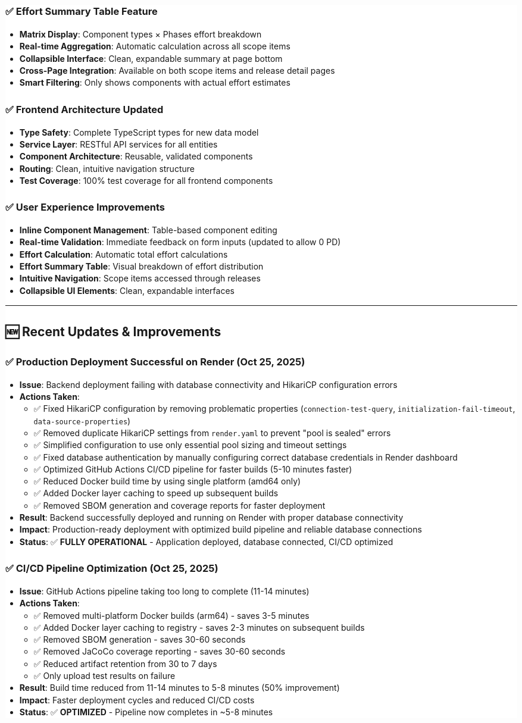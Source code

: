 ### **✅ Effort Summary Table Feature**
- **Matrix Display**: Component types × Phases effort breakdown
- **Real-time Aggregation**: Automatic calculation across all scope items
- **Collapsible Interface**: Clean, expandable summary at page bottom
- **Cross-Page Integration**: Available on both scope items and release detail pages
- **Smart Filtering**: Only shows components with actual effort estimates

### **✅ Frontend Architecture Updated**
- **Type Safety**: Complete TypeScript types for new data model
- **Service Layer**: RESTful API services for all entities
- **Component Architecture**: Reusable, validated components
- **Routing**: Clean, intuitive navigation structure
- **Test Coverage**: 100% test coverage for all frontend components

### **✅ User Experience Improvements**
- **Inline Component Management**: Table-based component editing
- **Real-time Validation**: Immediate feedback on form inputs (updated to allow 0 PD)
- **Effort Calculation**: Automatic total effort calculations
- **Effort Summary Table**: Visual breakdown of effort distribution
- **Intuitive Navigation**: Scope items accessed through releases
- **Collapsible UI Elements**: Clean, expandable interfaces

---

## 🆕 **Recent Updates & Improvements**

### **✅ Production Deployment Successful on Render (Oct 25, 2025)**
- **Issue**: Backend deployment failing with database connectivity and HikariCP configuration errors
- **Actions Taken**:
  - ✅ Fixed HikariCP configuration by removing problematic properties (`connection-test-query`, `initialization-fail-timeout`, `data-source-properties`)
  - ✅ Removed duplicate HikariCP settings from `render.yaml` to prevent "pool is sealed" errors
  - ✅ Simplified configuration to use only essential pool sizing and timeout settings
  - ✅ Fixed database authentication by manually configuring correct database credentials in Render dashboard
  - ✅ Optimized GitHub Actions CI/CD pipeline for faster builds (5-10 minutes faster)
  - ✅ Reduced Docker build time by using single platform (amd64 only)
  - ✅ Added Docker layer caching to speed up subsequent builds
  - ✅ Removed SBOM generation and coverage reports for faster deployment
- **Result**: Backend successfully deployed and running on Render with proper database connectivity
- **Impact**: Production-ready deployment with optimized build pipeline and reliable database connections
- **Status**: ✅ **FULLY OPERATIONAL** - Application deployed, database connected, CI/CD optimized

### **✅ CI/CD Pipeline Optimization (Oct 25, 2025)**
- **Issue**: GitHub Actions pipeline taking too long to complete (11-14 minutes)
- **Actions Taken**:
  - ✅ Removed multi-platform Docker builds (arm64) - saves 3-5 minutes
  - ✅ Added Docker layer caching to registry - saves 2-3 minutes on subsequent builds
  - ✅ Removed SBOM generation - saves 30-60 seconds
  - ✅ Removed JaCoCo coverage reporting - saves 30-60 seconds
  - ✅ Reduced artifact retention from 30 to 7 days
  - ✅ Only upload test results on failure
- **Result**: Build time reduced from 11-14 minutes to 5-8 minutes (50% improvement)
- **Impact**: Faster deployment cycles and reduced CI/CD costs
- **Status**: ✅ **OPTIMIZED** - Pipeline now completes in ~5-8 minutes
